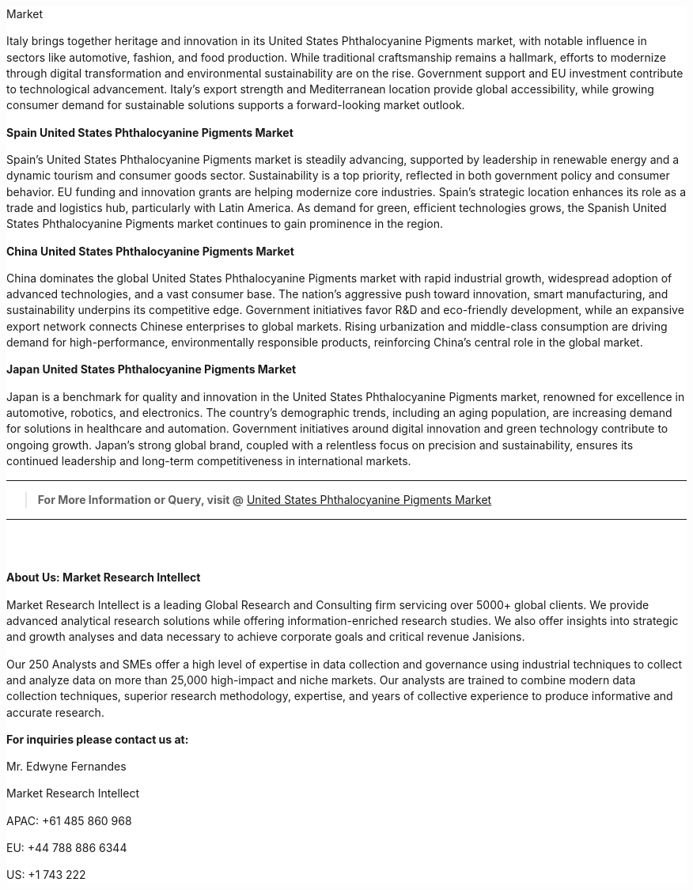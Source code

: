 Market</strong></p><p class="" data-start="3840" data-end="4422">Italy brings together heritage and innovation in its United States Phthalocyanine Pigments market, with notable influence in sectors like automotive, fashion, and food production. While traditional craftsmanship remains a hallmark, efforts to modernize through digital transformation and environmental sustainability are on the rise. Government support and EU investment contribute to technological advancement. Italy&rsquo;s export strength and Mediterranean location provide global accessibility, while growing consumer demand for sustainable solutions supports a forward-looking market outlook.</p><p class="" data-start="4424" data-end="4975"><strong data-start="4424" data-end="4445">Spain United States Phthalocyanine Pigments Market</strong></p><p class="" data-start="4424" data-end="4975">Spain&rsquo;s United States Phthalocyanine Pigments market is steadily advancing, supported by leadership in renewable energy and a dynamic tourism and consumer goods sector. Sustainability is a top priority, reflected in both government policy and consumer behavior. EU funding and innovation grants are helping modernize core industries. Spain&rsquo;s strategic location enhances its role as a trade and logistics hub, particularly with Latin America. As demand for green, efficient technologies grows, the Spanish United States Phthalocyanine Pigments market continues to gain prominence in the region.</p><p class="" data-start="4977" data-end="5589"><strong data-start="4977" data-end="4998">China United States Phthalocyanine Pigments Market</strong></p><p class="" data-start="4977" data-end="5589">China dominates the global United States Phthalocyanine Pigments market with rapid industrial growth, widespread adoption of advanced technologies, and a vast consumer base. The nation&rsquo;s aggressive push toward innovation, smart manufacturing, and sustainability underpins its competitive edge. Government initiatives favor R&amp;D and eco-friendly development, while an expansive export network connects Chinese enterprises to global markets. Rising urbanization and middle-class consumption are driving demand for high-performance, environmentally responsible products, reinforcing China&rsquo;s central role in the global market.</p><p class="" data-start="5591" data-end="6162"><strong data-start="5591" data-end="5612">Japan United States Phthalocyanine Pigments Market</strong></p><p class="" data-start="5591" data-end="6162">Japan is a benchmark for quality and innovation in the United States Phthalocyanine Pigments market, renowned for excellence in automotive, robotics, and electronics. The country&rsquo;s demographic trends, including an aging population, are increasing demand for solutions in healthcare and automation. Government initiatives around digital innovation and green technology contribute to ongoing growth. Japan&rsquo;s strong global brand, coupled with a relentless focus on precision and sustainability, ensures its continued leadership and long-term competitiveness in international markets.</p><hr /><blockquote><p><span class="font-[700]"><strong>For More Information or Query, visit&nbsp;@</strong>&nbsp;</span><span class="font-[700]"><a href="https://www.marketresearchintellect.com/product/global-phthalocyanine-pigments-market-size-and-forecast/?utm_source=Linkedin&utm_medium=019" target="_blank" data-tracking-control-name="article-ssr-frontend-pulse_little-text-block" data-tracking-will-navigate="" data-test-link="">United States Phthalocyanine Pigments Market</a></span></p></blockquote><hr /><h3>&nbsp;</h3><p><strong><span class="font-[700]">About Us: Market Research Intellect</span></strong></p><p><span class="">Market Research Intellect is a leading Global Research and Consulting firm servicing over 5000+ global clients. We provide advanced analytical research solutions while offering information-enriched research studies.&nbsp;</span>We also offer insights into strategic and growth analyses and data necessary to achieve corporate goals and critical revenue Janisions.</p><p><span class="">Our 250 Analysts and SMEs offer a high level of expertise in data collection and governance using industrial techniques to collect and analyze data on more than 25,000 high-impact and niche markets. Our analysts are trained to combine modern data collection techniques, superior research methodology, expertise, and years of collective experience to produce informative and accurate research.</span></p><p><strong>For inquiries please contact us at:</strong></p><p>Mr. Edwyne Fernandes</p><p>Market Research Intellect</p><p>APAC: +61 485 860 968</p><p>EU: +44 788 886 6344</p><p>US: +1 743 222